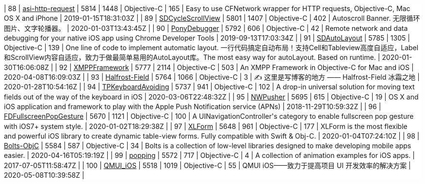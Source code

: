 | 88 | [asi-http-request](https://github.com/pokeb/asi-http-request) | 5814 | 1448 | Objective-C | 165 | Easy to use CFNetwork wrapper for HTTP requests, Objective-C,  Mac OS X and iPhone | 2019-01-15T18:31:03Z |
| 89 | [SDCycleScrollView](https://github.com/gsdios/SDCycleScrollView) | 5801 | 1407 | Objective-C | 402 | Autoscroll Banner.   无限循环图片、文字轮播器。 | 2020-01-03T13:43:45Z |
| 90 | [PonyDebugger](https://github.com/square/PonyDebugger) | 5792 | 606 | Objective-C | 42 | Remote network and data debugging for your native iOS app using Chrome Developer Tools | 2019-09-13T17:03:34Z |
| 91 | [SDAutoLayout](https://github.com/gsdios/SDAutoLayout) | 5785 | 1305 | Objective-C | 139 | One line of code to implement automatic layout.  一行代码搞定自动布局！支持Cell和Tableview高度自适应，Label和ScrollView内容自适应，致力于做最简单易用的AutoLayout库。The most easy way for autoLayout. Based on runtime. | 2020-01-30T16:06:08Z |
| 92 | [XMPPFramework](https://github.com/robbiehanson/XMPPFramework) | 5777 | 2114 | Objective-C | 503 | An XMPP Framework in Objective-C for Mac and iOS | 2020-04-08T16:09:03Z |
| 93 | [Halfrost-Field](https://github.com/halfrost/Halfrost-Field) | 5764 | 1066 | Objective-C | 3 | ✍️ 这里是写博客的地方 —— Halfrost-Field 冰霜之地 | 2020-01-28T10:54:16Z |
| 94 | [TPKeyboardAvoiding](https://github.com/michaeltyson/TPKeyboardAvoiding) | 5737 | 941 | Objective-C | 102 | A drop-in universal solution for moving text fields out of the way of the keyboard in iOS | 2020-03-06T22:48:32Z |
| 95 | [NWPusher](https://github.com/noodlewerk/NWPusher) | 5695 | 615 | Objective-C | 19 | OS X and iOS application and framework to play with the Apple Push Notification service (APNs) | 2018-11-29T10:59:32Z |
| 96 | [FDFullscreenPopGesture](https://github.com/forkingdog/FDFullscreenPopGesture) | 5670 | 1121 | Objective-C | 100 | A UINavigationController's category to enable fullscreen pop gesture with iOS7+ system style. | 2020-01-02T18:29:38Z |
| 97 | [XLForm](https://github.com/xmartlabs/XLForm) | 5648 | 961 | Objective-C | 177 | XLForm is the most flexible and powerful iOS library to create dynamic table-view forms. Fully compatible with Swift & Obj-C.  | 2020-01-04T07:24:10Z |
| 98 | [Bolts-ObjC](https://github.com/BoltsFramework/Bolts-ObjC) | 5584 | 587 | Objective-C | 34 | Bolts is a collection of low-level libraries designed to make developing mobile apps easier. | 2020-04-16T05:19:19Z |
| 99 | [popping](https://github.com/schneiderandre/popping) | 5572 | 717 | Objective-C | 4 | A collection of animation examples for iOS apps. | 2017-07-05T11:58:47Z |
| 100 | [QMUI_iOS](https://github.com/Tencent/QMUI_iOS) | 5518 | 1019 | Objective-C | 55 | QMUI iOS——致力于提高项目 UI 开发效率的解决方案 | 2020-05-08T10:39:58Z |

